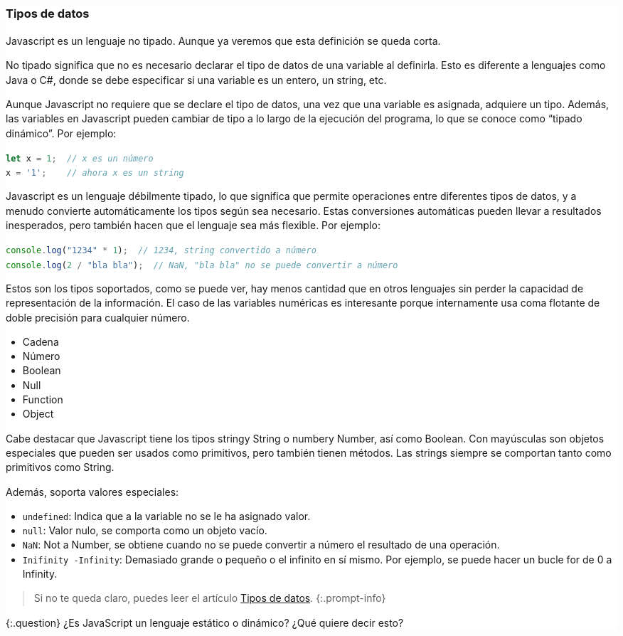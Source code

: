 ### Tipos de datos

Javascript es un lenguaje no tipado. Aunque ya veremos que esta definición se queda corta.

No tipado significa que no es necesario declarar el tipo de datos de una variable al definirla. Esto es diferente a lenguajes como Java o C#, donde se debe especificar si una variable es un entero, un string, etc.

Aunque Javascript no requiere que se declare el tipo de datos, una vez que una variable es asignada, adquiere un tipo. Además, las variables en Javascript pueden cambiar de tipo a lo largo de la ejecución del programa, lo que se conoce como “tipado dinámico”. Por ejemplo:

```javascript
let x = 1;  // x es un número
x = '1';    // ahora x es un string
```

Javascript es un lenguaje débilmente tipado, lo que significa que permite operaciones entre diferentes tipos de datos, y a menudo convierte automáticamente los tipos según sea necesario. Estas conversiones automáticas pueden llevar a resultados inesperados, pero también hacen que el lenguaje sea más flexible. Por ejemplo:

```javascript
console.log("1234" * 1);  // 1234, string convertido a número
console.log(2 / "bla bla");  // NaN, "bla bla" no se puede convertir a número
```

Estos son los tipos soportados, como se puede ver, hay menos cantidad que en otros lenguajes sin perder la capacidad de representación de la información. El caso de las variables numéricas es interesante porque internamente usa coma flotante de doble precisión para cualquier número.

- Cadena
- Número
- Boolean
- Null
- Function
- Object

Cabe destacar que Javascript tiene los tipos stringy String o numbery Number, así como Boolean. Con mayúsculas son objetos especiales que pueden ser usados como primitivos, pero también tienen métodos. Las strings siempre se comportan tanto como primitivos como String.

Además, soporta valores especiales:

- `undefined`: Indica que a la variable no se le ha asignado valor.
- `null`: Valor nulo, se comporta como un objeto vacío.
- `NaN`: Not a Number, se obtiene cuando no se puede convertir a número el resultado de una operación.
- `Inifinity -Infinity`: Demasiado grande o pequeño o el infinito en sí mismo. Por ejemplo, se puede hacer un bucle for de 0 a Infinity.

> Si no te queda claro, puedes leer el artículo [Tipos de datos](https://lenguajejs.com/javascript/fundamentos/tipos-de-datos/).
{:.prompt-info}

{:.question}
¿Es JavaScript un lenguaje estático o dinámico? ¿Qué quiere decir esto?
